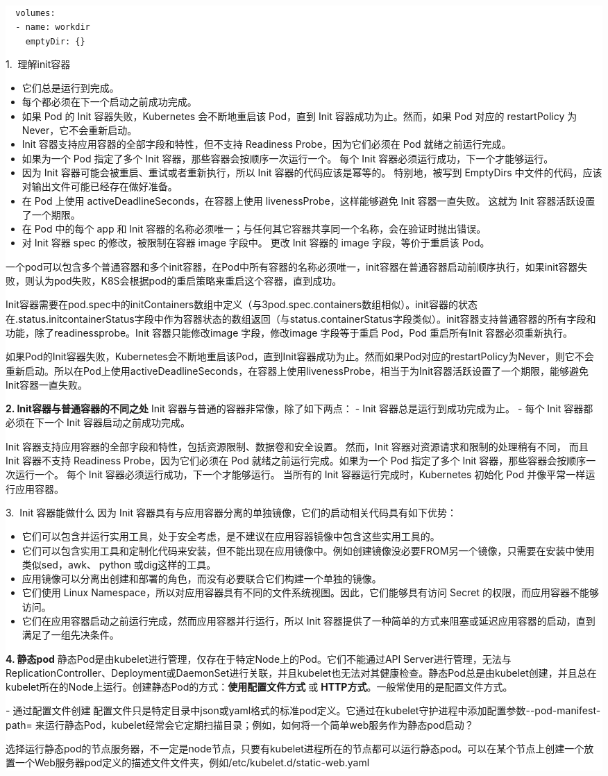 ```
  volumes:
  - name: workdir
    emptyDir: {}
```



1.  理解init容器
- 它们总是运行到完成。
- 每个都必须在下一个启动之前成功完成。
- 如果 Pod 的 Init 容器失败，Kubernetes 会不断地重启该 Pod，直到 Init 容器成功为止。然而，如果 Pod 对应的 restartPolicy 为 Never，它不会重新启动。
- Init 容器支持应用容器的全部字段和特性，但不支持 Readiness Probe，因为它们必须在 Pod 就绪之前运行完成。
- 如果为一个 Pod 指定了多个 Init 容器，那些容器会按顺序一次运行一个。 每个 Init 容器必须运行成功，下一个才能够运行。
- 因为 Init 容器可能会被重启、重试或者重新执行，所以 Init 容器的代码应该是幂等的。 特别地，被写到 EmptyDirs 中文件的代码，应该对输出文件可能已经存在做好准备。
- 在 Pod 上使用 activeDeadlineSeconds，在容器上使用 livenessProbe，这样能够避免 Init 容器一直失败。 这就为 Init 容器活跃设置了一个期限。
- 在 Pod 中的每个 app 和 Init 容器的名称必须唯一；与任何其它容器共享同一个名称，会在验证时抛出错误。
- 对 Init 容器 spec 的修改，被限制在容器 image 字段中。 更改 Init 容器的 image 字段，等价于重启该 Pod。

一个pod可以包含多个普通容器和多个init容器，在Pod中所有容器的名称必须唯一，init容器在普通容器启动前顺序执行，如果init容器失败，则认为pod失败，K8S会根据pod的重启策略来重启这个容器，直到成功。

Init容器需要在pod.spec中的initContainers数组中定义（与3pod.spec.containers数组相似）。init容器的状态在.status.initcontainerStatus字段中作为容器状态的数组返回（与status.containerStatus字段类似）。init容器支持普通容器的所有字段和功能，除了readinessprobe。Init 容器只能修改image 字段，修改image 字段等于重启 Pod，Pod 重启所有Init 容器必须重新执行。 

如果Pod的Init容器失败，Kubernetes会不断地重启该Pod，直到Init容器成功为止。然而如果Pod对应的restartPolicy为Never，则它不会重新启动。所以在Pod上使用activeDeadlineSeconds，在容器上使用livenessProbe，相当于为Init容器活跃设置了一个期限，能够避免Init容器一直失败。

**2.  Init容器与普通容器的不同之处**
Init 容器与普通的容器非常像，除了如下两点：
\- Init 容器总是运行到成功完成为止。
\- 每个 Init 容器都必须在下一个 Init 容器启动之前成功完成。

Init 容器支持应用容器的全部字段和特性，包括资源限制、数据卷和安全设置。 然而，Init 容器对资源请求和限制的处理稍有不同， 而且 Init 容器不支持 Readiness Probe，因为它们必须在 Pod 就绪之前运行完成。如果为一个 Pod 指定了多个 Init 容器，那些容器会按顺序一次运行一个。 每个 Init 容器必须运行成功，下一个才能够运行。 当所有的 Init 容器运行完成时，Kubernetes 初始化 Pod 并像平常一样运行应用容器。

3.  Init 容器能做什么
因为 Init 容器具有与应用容器分离的单独镜像，它们的启动相关代码具有如下优势：
- 它们可以包含并运行实用工具，处于安全考虑，是不建议在应用容器镜像中包含这些实用工具的。
- 它们可以包含实用工具和定制化代码来安装，但不能出现在应用镜像中。例如创建镜像没必要FROM另一个镜像，只需要在安装中使用类似sed，awk、 python 或dig这样的工具。
- 应用镜像可以分离出创建和部署的角色，而没有必要联合它们构建一个单独的镜像。
- 它们使用 Linux Namespace，所以对应用容器具有不同的文件系统视图。因此，它们能够具有访问 Secret 的权限，而应用容器不能够访问。
- 它们在应用容器启动之前运行完成，然而应用容器并行运行，所以 Init 容器提供了一种简单的方式来阻塞或延迟应用容器的启动，直到满足了一组先决条件。

**4.  静态pod**
静态Pod是由kubelet进行管理，仅存在于特定Node上的Pod。它们不能通过API Server进行管理，无法与ReplicationController、Deployment或DaemonSet进行关联，并且kubelet也无法对其健康检查。静态Pod总是由kubelet创建，并且总在kubelet所在的Node上运行。创建静态Pod的方式：**使用配置文件方式** 或 **HTTP方式**。一般常使用的是配置文件方式。

\-  通过配置文件创建
配置文件只是特定目录中json或yaml格式的标准pod定义。它通过在kubelet守护进程中添加配置参数--pod-manifest-path=<the directory> 来运行静态Pod，kubelet经常会它定期扫描目录；例如，如何将一个简单web服务作为静态pod启动？

选择运行静态pod的节点服务器，不一定是node节点，只要有kubelet进程所在的节点都可以运行静态pod。可以在某个节点上创建一个放置一个Web服务器pod定义的描述文件文件夹，例如/etc/kubelet.d/static-web.yaml
